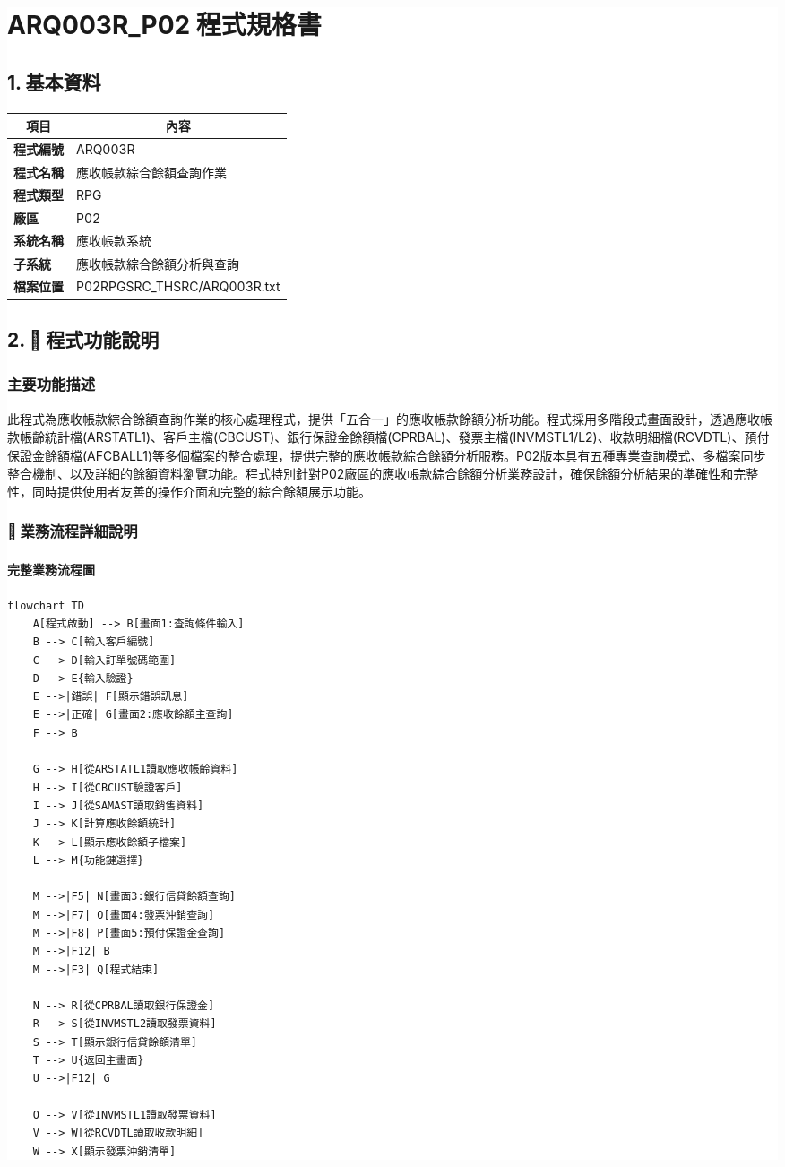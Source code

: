 # ARQ003R_P02 程式規格書

## 1. 基本資料

| 項目 | 內容 |
|------|------|
| **程式編號** | ARQ003R |
| **程式名稱** | 應收帳款綜合餘額查詢作業 |
| **程式類型** | RPG |
| **廠區** | P02 |
| **系統名稱** | 應收帳款系統 |
| **子系統** | 應收帳款綜合餘額分析與查詢 |
| **檔案位置** | P02RPGSRC_THSRC/ARQ003R.txt |

## 2. 🎯 程式功能說明

### 主要功能描述
此程式為應收帳款綜合餘額查詢作業的核心處理程式，提供「五合一」的應收帳款餘額分析功能。程式採用多階段式畫面設計，透過應收帳款帳齡統計檔(ARSTATL1)、客戶主檔(CBCUST)、銀行保證金餘額檔(CPRBAL)、發票主檔(INVMSTL1/L2)、收款明細檔(RCVDTL)、預付保證金餘額檔(AFCBALL1)等多個檔案的整合處理，提供完整的應收帳款綜合餘額分析服務。P02版本具有五種專業查詢模式、多檔案同步整合機制、以及詳細的餘額資料瀏覽功能。程式特別針對P02廠區的應收帳款綜合餘額分析業務設計，確保餘額分析結果的準確性和完整性，同時提供使用者友善的操作介面和完整的綜合餘額展示功能。

### 🎯 業務流程詳細說明

#### 完整業務流程圖
```mermaid
flowchart TD
    A[程式啟動] --> B[畫面1:查詢條件輸入]
    B --> C[輸入客戶編號]
    C --> D[輸入訂單號碼範圍]
    D --> E{輸入驗證}
    E -->|錯誤| F[顯示錯誤訊息]
    E -->|正確| G[畫面2:應收餘額主查詢]
    F --> B
    
    G --> H[從ARSTATL1讀取應收帳齡資料]
    H --> I[從CBCUST驗證客戶]
    I --> J[從SAMAST讀取銷售資料]
    J --> K[計算應收餘額統計]
    K --> L[顯示應收餘額子檔案]
    L --> M{功能鍵選擇}
    
    M -->|F5| N[畫面3:銀行信貸餘額查詢]
    M -->|F7| O[畫面4:發票沖銷查詢]
    M -->|F8| P[畫面5:預付保證金查詢]
    M -->|F12| B
    M -->|F3| Q[程式結束]
    
    N --> R[從CPRBAL讀取銀行保證金]
    R --> S[從INVMSTL2讀取發票資料]
    S --> T[顯示銀行信貸餘額清單]
    T --> U{返回主畫面}
    U -->|F12| G
    
    O --> V[從INVMSTL1讀取發票資料]
    V --> W[從RCVDTL讀取收款明細]
    W --> X[顯示發票沖銷清單]
```